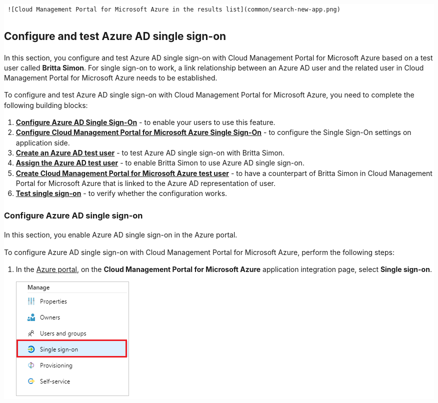 	 ![Cloud Management Portal for Microsoft Azure in the results list](common/search-new-app.png)

## Configure and test Azure AD single sign-on

In this section, you configure and test Azure AD single sign-on with Cloud Management Portal for Microsoft Azure based on a test user called **Britta Simon**.
For single sign-on to work, a link relationship between an Azure AD user and the related user in Cloud Management Portal for Microsoft Azure needs to be established.

To configure and test Azure AD single sign-on with Cloud Management Portal for Microsoft Azure, you need to complete the following building blocks:

1. **[Configure Azure AD Single Sign-On](#configure-azure-ad-single-sign-on)** - to enable your users to use this feature.
2. **[Configure Cloud Management Portal for Microsoft Azure Single Sign-On](#configure-cloud-management-portal-for-microsoft-azure-single-sign-on)** - to configure the Single Sign-On settings on application side.
3. **[Create an Azure AD test user](#create-an-azure-ad-test-user)** - to test Azure AD single sign-on with Britta Simon.
4. **[Assign the Azure AD test user](#assign-the-azure-ad-test-user)** - to enable Britta Simon to use Azure AD single sign-on.
5. **[Create Cloud Management Portal for Microsoft Azure test user](#create-cloud-management-portal-for-microsoft-azure-test-user)** - to have a counterpart of Britta Simon in Cloud Management Portal for Microsoft Azure that is linked to the Azure AD representation of user.
6. **[Test single sign-on](#test-single-sign-on)** - to verify whether the configuration works.

### Configure Azure AD single sign-on

In this section, you enable Azure AD single sign-on in the Azure portal.

To configure Azure AD single sign-on with Cloud Management Portal for Microsoft Azure, perform the following steps:

1. In the [Azure portal](https://portal.azure.com/), on the **Cloud Management Portal for Microsoft Azure** application integration page, select **Single sign-on**.

    ![Configure single sign-on link](common/select-sso.png)
